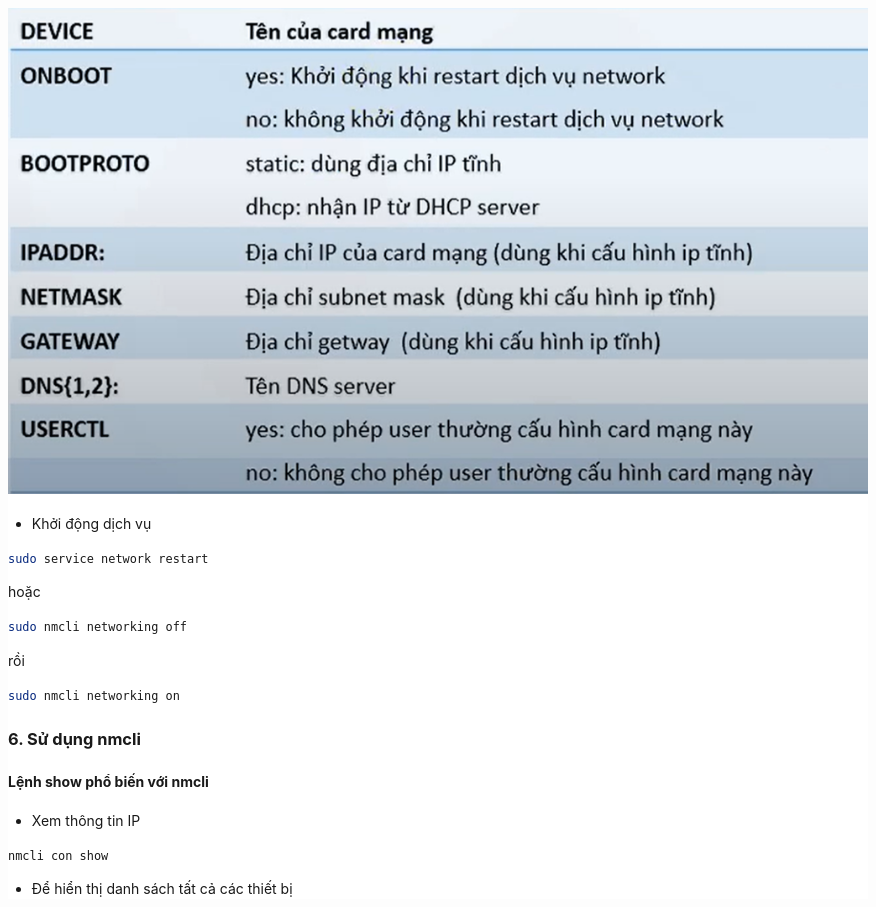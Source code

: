 ![y nghia](../images/network6.png)

- Khởi động dịch vụ

```sh
sudo service network restart
```

hoặc

```sh
sudo nmcli networking off
```

rồi

```sh
sudo nmcli networking on
```

### 6. Sử dụng nmcli

#### Lệnh show phổ biến với nmcli

- Xem thông tin IP

```sh
nmcli con show
```

- Để hiển thị danh sách tất cả các thiết bị
